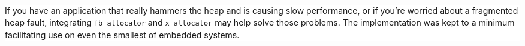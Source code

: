 <p>If you have an application that really hammers the heap and is causing slow performance, or if you&rsquo;re worried about a fragmented heap fault, integrating <code>fb_allocator</code> and <code>x_allocator</code> may help solve those problems. The implementation was kept to a minimum facilitating use on even the smallest of embedded systems.</p>


